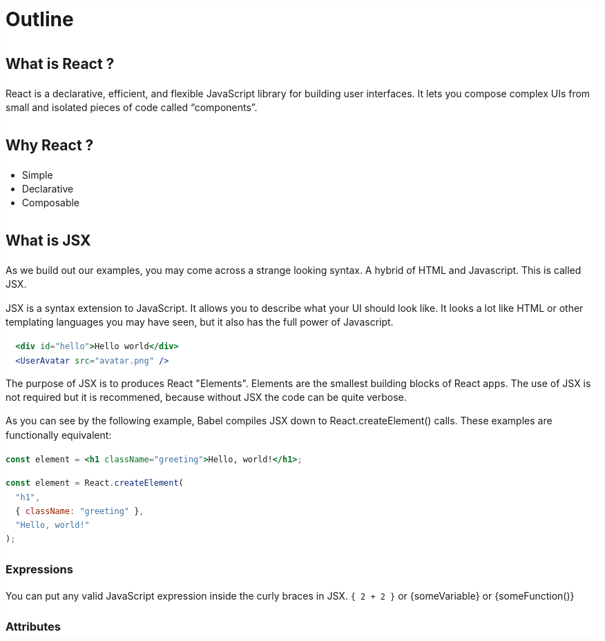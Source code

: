 # Outline

## What is React ?

React is a declarative, efficient, and flexible JavaScript library for building user interfaces. It lets you compose complex UIs from small and isolated pieces of code called “components”.

## Why React ?

- Simple
- Declarative
- Composable

## What is JSX

As we build out our examples, you may come across a strange looking syntax. A hybrid of HTML and Javascript. This is called JSX.

JSX is a syntax extension to JavaScript. It allows you to describe what your UI should look like.
It looks a lot like HTML or other templating languages you may have seen, but it also has the full power of Javascript.

```jsx
  <div id="hello">Hello world</div>
  <UserAvatar src="avatar.png" />
```

The purpose of JSX is to produces React "Elements". Elements are the smallest building blocks of React apps.
The use of JSX is not required but it is recommened, because without JSX the code can be quite verbose.

As you can see by the following example, Babel compiles JSX down to React.createElement() calls.
These examples are functionally equivalent:

```jsx
const element = <h1 className="greeting">Hello, world!</h1>;
```

```jsx
const element = React.createElement(
  "h1",
  { className: "greeting" },
  "Hello, world!"
);
```

### Expressions

You can put any valid JavaScript expression inside the curly braces in JSX.
`{ 2 + 2 }` or {someVariable} or {someFunction()}

### Attributes
